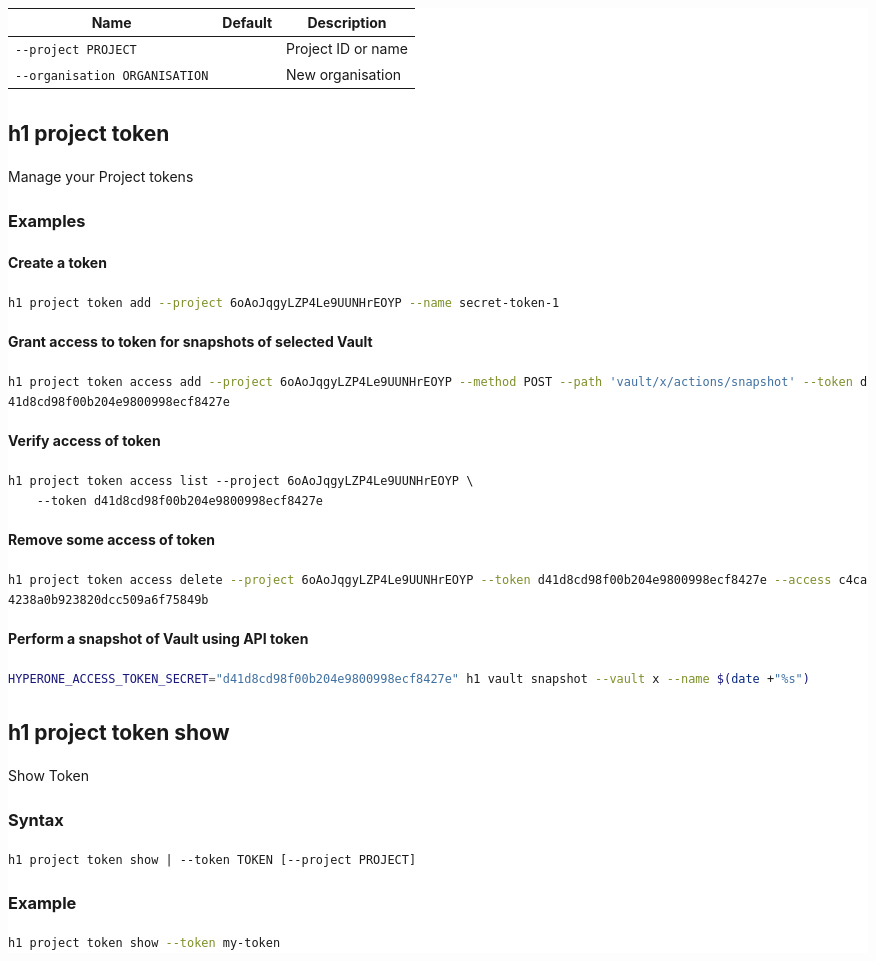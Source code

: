 | Name | Default | Description |
| ---- | ------- | ----------- |
| ```--project PROJECT``` |  | Project ID or name |
| ```--organisation ORGANISATION``` |  | New organisation |

## h1 project token

Manage your Project tokens

### Examples

#### Create a token

```bash
h1 project token add --project 6oAoJqgyLZP4Le9UUNHrEOYP --name secret-token-1
```

#### Grant access to token for snapshots of selected Vault

```bash
h1 project token access add --project 6oAoJqgyLZP4Le9UUNHrEOYP --method POST --path 'vault/x/actions/snapshot' --token d41d8cd98f00b204e9800998ecf8427e
```

#### Verify access of token

```
h1 project token access list --project 6oAoJqgyLZP4Le9UUNHrEOYP \
    --token d41d8cd98f00b204e9800998ecf8427e
```

#### Remove some access of token 

```bash
h1 project token access delete --project 6oAoJqgyLZP4Le9UUNHrEOYP --token d41d8cd98f00b204e9800998ecf8427e --access c4ca4238a0b923820dcc509a6f75849b
```

#### Perform a snapshot of Vault using API token

```bash
HYPERONE_ACCESS_TOKEN_SECRET="d41d8cd98f00b204e9800998ecf8427e" h1 vault snapshot --vault x --name $(date +"%s")
```

## h1 project token show

Show Token

### Syntax

```h1 project token show | --token TOKEN [--project PROJECT]```
### Example

```bash
h1 project token show --token my-token
```
